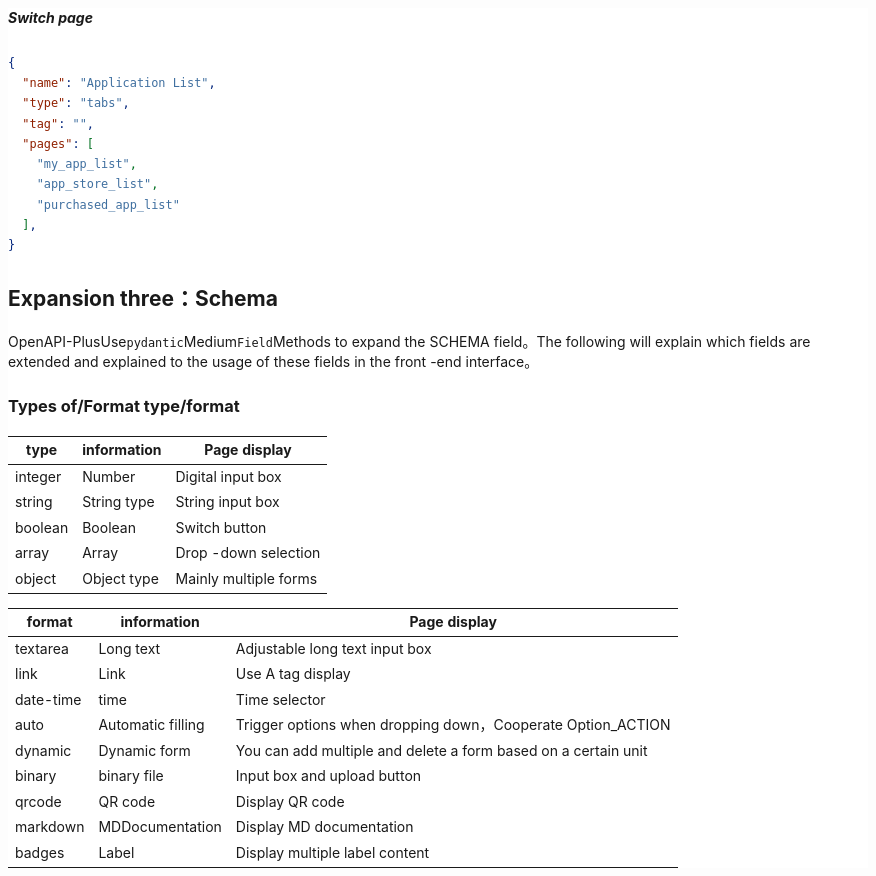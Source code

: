 ##### Switch page

```json
{
  "name": "Application List",
  "type": "tabs",
  "tag": "",
  "pages": [
    "my_app_list",
    "app_store_list",
    "purchased_app_list"
  ],
}
```

## Expansion three：Schema

  OpenAPI-PlusUse`pydantic`Medium`Field`Methods to expand the SCHEMA field。The following will explain which fields are extended and explained to the usage of these fields in the front -end interface。

### Types of/Format type/format

| type | information | Page display |
| --- | --- | --- |
| integer | Number | Digital input box |
| string | String type | String input box |
| boolean | Boolean | Switch button |
| array | Array | Drop -down selection |
| object | Object type | Mainly multiple forms |

| format | information | Page display |
| --- | --- | --- |
| textarea | Long text | Adjustable long text input box |
| link | Link | Use A tag display |
| date-time | time | Time selector |
| auto | Automatic filling | Trigger options when dropping down，Cooperate Option_ACTION |
| dynamic | Dynamic form | You can add multiple and delete a form based on a certain unit |
| binary | binary file | Input box and upload button |
| qrcode | QR code | Display QR code |
| markdown | MDDocumentation | Display MD documentation |
| badges | Label | Display multiple label content |

